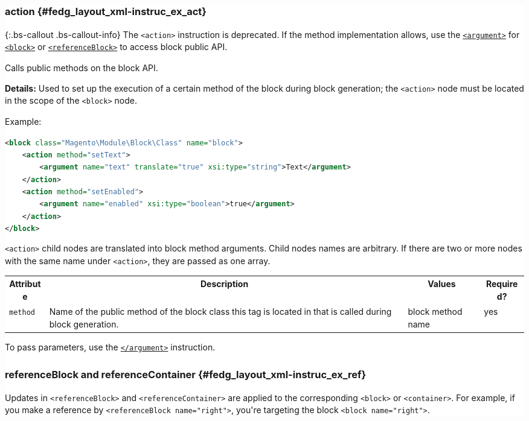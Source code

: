 ### action {#fedg_layout_xml-instruc_ex_act}

{:.bs-callout .bs-callout-info}
The `<action>` instruction is deprecated. If the method implementation allows, use the [`<argument>`](#argument) for [`<block>`](#fedg_layout_xml-instruc_ex_block) or [`<referenceBlock>`](#fedg_layout_xml-instruc_ex_ref) to access block public API.

Calls public methods on the block API.

**Details:** Used to set up the execution of a certain method of the block during block generation; the `<action>` node must be located in the scope of the `<block>` node.

Example:

```xml
<block class="Magento\Module\Block\Class" name="block">
    <action method="setText">
        <argument name="text" translate="true" xsi:type="string">Text</argument>
    </action>
    <action method="setEnabled">
        <argument name="enabled" xsi:type="boolean">true</argument>
    </action>
</block>
```

`<action>` child nodes are translated into block method arguments. Child nodes names are arbitrary. If there are two or more nodes with the same name under `<action>`, they are passed as one array.

<table>
   <tbody>
      <tr>
         <th>Attribute</th>
         <th>Description</th>
         <th>Values</th>
         <th>Required?</th>
      </tr>
      <tr class="even">
         <td><code>method</code></td>
         <td>Name of the public method of the block class this tag is located in that is called during block generation.</td>
         <td>block method name</td>
         <td>yes</td>
      </tr>
   </tbody>
</table>

To pass parameters, use the [`</argument>`](#argument) instruction.

### referenceBlock and referenceContainer {#fedg_layout_xml-instruc_ex_ref}

Updates in `<referenceBlock>` and `<referenceContainer>` are applied to the corresponding `<block>` or `<container>`.
For example, if you make a reference by `<referenceBlock name="right">`, you're targeting the block `<block name="right">`.
